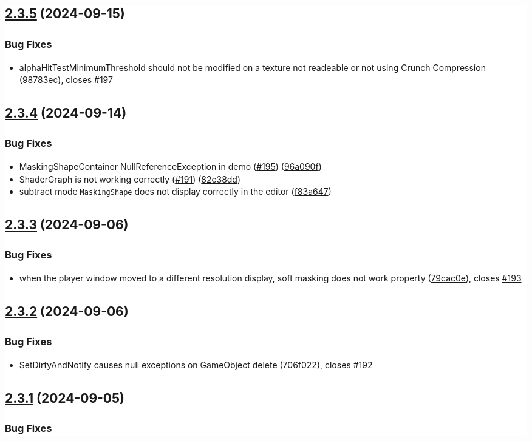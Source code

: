 ## [2.3.5](https://github.com/mob-sakai/SoftMaskForUGUI/compare/v2.3.4...v2.3.5) (2024-09-15)


### Bug Fixes

* alphaHitTestMinimumThreshold should not be modified on a texture not readeable or not using Crunch Compression ([98783ec](https://github.com/mob-sakai/SoftMaskForUGUI/commit/98783eceae6a7442f45cb1d829abc4d57c35efd4)), closes [#197](https://github.com/mob-sakai/SoftMaskForUGUI/issues/197)

## [2.3.4](https://github.com/mob-sakai/SoftMaskForUGUI/compare/v2.3.3...v2.3.4) (2024-09-14)


### Bug Fixes

* MaskingShapeContainer NullReferenceException in demo ([#195](https://github.com/mob-sakai/SoftMaskForUGUI/issues/195)) ([96a090f](https://github.com/mob-sakai/SoftMaskForUGUI/commit/96a090f09d16979d4b837da0d5c0095c5886bb3a))
* ShaderGraph is not working correctly ([#191](https://github.com/mob-sakai/SoftMaskForUGUI/issues/191)) ([82c38dd](https://github.com/mob-sakai/SoftMaskForUGUI/commit/82c38dd290cd98b1daf9cfd3dc74334a53dbde8f))
* subtract mode `MaskingShape` does not display correctly in the editor ([f83a647](https://github.com/mob-sakai/SoftMaskForUGUI/commit/f83a647c30a4b8df8a1f1d80ddfef299dc123408))

## [2.3.3](https://github.com/mob-sakai/SoftMaskForUGUI/compare/v2.3.2...v2.3.3) (2024-09-06)


### Bug Fixes

* when the player window moved to a different resolution display, soft masking does not work property ([79cac0e](https://github.com/mob-sakai/SoftMaskForUGUI/commit/79cac0e065c358b21b9f70278821929532f10878)), closes [#193](https://github.com/mob-sakai/SoftMaskForUGUI/issues/193)

## [2.3.2](https://github.com/mob-sakai/SoftMaskForUGUI/compare/v2.3.1...v2.3.2) (2024-09-06)


### Bug Fixes

* SetDirtyAndNotify causes null exceptions on GameObject delete ([706f022](https://github.com/mob-sakai/SoftMaskForUGUI/commit/706f022cb3d503fc57d72f5c0bb716d7a918cdf7)), closes [#192](https://github.com/mob-sakai/SoftMaskForUGUI/issues/192)

## [2.3.1](https://github.com/mob-sakai/SoftMaskForUGUI/compare/v2.3.0...v2.3.1) (2024-09-05)


### Bug Fixes
